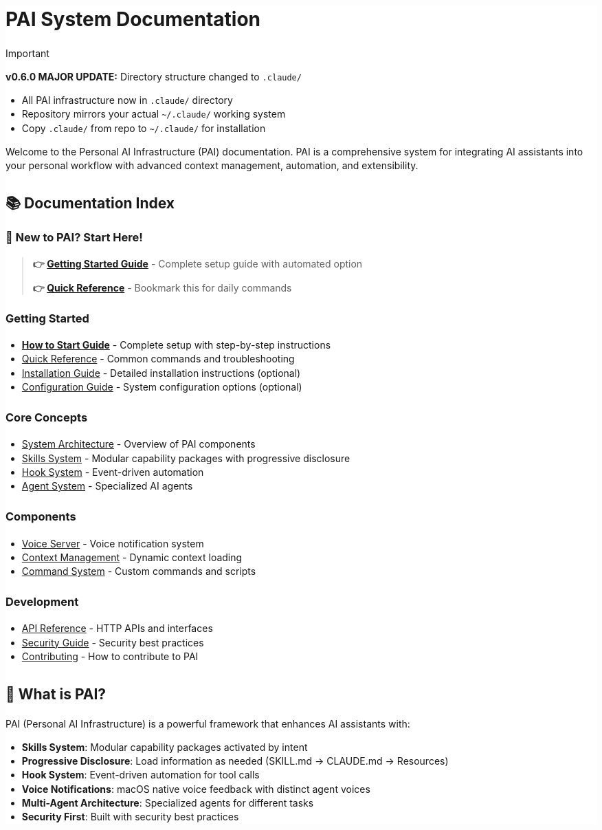 # PAI System Documentation

> [!IMPORTANT]
> **v0.6.0 MAJOR UPDATE:** Directory structure changed to `.claude/`
> - All PAI infrastructure now in `.claude/` directory
> - Repository mirrors your actual `~/.claude/` working system
> - Copy `.claude/` from repo to `~/.claude/` for installation

Welcome to the Personal AI Infrastructure (PAI) documentation. PAI is a comprehensive system for integrating AI assistants into your personal workflow with advanced context management, automation, and extensibility.

## 📚 Documentation Index

### 🚀 New to PAI? Start Here!

> **👉 [Getting Started Guide](./how-to-start.md)** - Complete setup guide with automated option
>
> **👉 [Quick Reference](./QUICK-REFERENCE.md)** - Bookmark this for daily commands

### Getting Started
- **[How to Start Guide](./how-to-start.md)** - Complete setup with step-by-step instructions
- [Quick Reference](./QUICK-REFERENCE.md) - Common commands and troubleshooting
- [Installation Guide](./installation.md) - Detailed installation instructions (optional)
- [Configuration Guide](./configuration.md) - System configuration options (optional)

### Core Concepts
- [System Architecture](./architecture.md) - Overview of PAI components
- [Skills System](./skills-system.md) - Modular capability packages with progressive disclosure
- [Hook System](./hook-system.md) - Event-driven automation
- [Agent System](./agent-system.md) - Specialized AI agents

### Components
- [Voice Server](../voice-server/README.md) - Voice notification system
- [Context Management](./context-management.md) - Dynamic context loading
- [Command System](./command-system.md) - Custom commands and scripts

### Development
- [API Reference](./api-reference.md) - HTTP APIs and interfaces
- [Security Guide](./security.md) - Security best practices
- [Contributing](./contributing.md) - How to contribute to PAI

## 🚀 What is PAI?

PAI (Personal AI Infrastructure) is a powerful framework that enhances AI assistants with:

- **Skills System**: Modular capability packages activated by intent
- **Progressive Disclosure**: Load information as needed (SKILL.md → CLAUDE.md → Resources)
- **Hook System**: Event-driven automation for tool calls
- **Voice Notifications**: macOS native voice feedback with distinct agent voices
- **Multi-Agent Architecture**: Specialized agents for different tasks
- **Security First**: Built with security best practices
